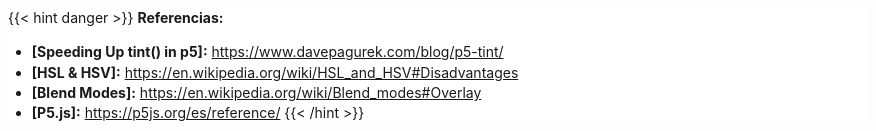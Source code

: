 {{< hint danger >}}
**Referencias:**  
* **[Speeding Up tint() in p5]:** https://www.davepagurek.com/blog/p5-tint/
* **[HSL & HSV]:** https://en.wikipedia.org/wiki/HSL_and_HSV#Disadvantages
* **[Blend Modes]:** https://en.wikipedia.org/wiki/Blend_modes#Overlay
* **[P5.js]:** https://p5js.org/es/reference/
{{< /hint >}}
